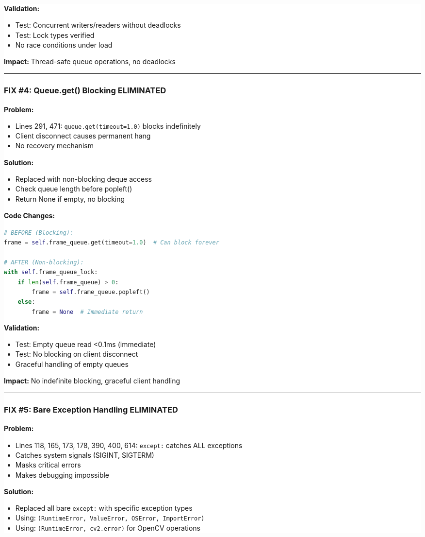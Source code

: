 **Validation:**
- Test: Concurrent writers/readers without deadlocks
- Test: Lock types verified
- No race conditions under load

**Impact:** Thread-safe queue operations, no deadlocks

---

### FIX #4: Queue.get() Blocking ELIMINATED

**Problem:**
- Lines 291, 471: `queue.get(timeout=1.0)` blocks indefinitely
- Client disconnect causes permanent hang
- No recovery mechanism

**Solution:**
- Replaced with non-blocking deque access
- Check queue length before popleft()
- Return None if empty, no blocking

**Code Changes:**
```python
# BEFORE (Blocking):
frame = self.frame_queue.get(timeout=1.0)  # Can block forever

# AFTER (Non-blocking):
with self.frame_queue_lock:
    if len(self.frame_queue) > 0:
        frame = self.frame_queue.popleft()
    else:
        frame = None  # Immediate return
```

**Validation:**
- Test: Empty queue read <0.1ms (immediate)
- Test: No blocking on client disconnect
- Graceful handling of empty queues

**Impact:** No indefinite blocking, graceful client handling

---

### FIX #5: Bare Exception Handling ELIMINATED

**Problem:**
- Lines 118, 165, 173, 178, 390, 400, 614: `except:` catches ALL exceptions
- Catches system signals (SIGINT, SIGTERM)
- Masks critical errors
- Makes debugging impossible

**Solution:**
- Replaced all bare `except:` with specific exception types
- Using: `(RuntimeError, ValueError, OSError, ImportError)`
- Using: `(RuntimeError, cv2.error)` for OpenCV operations

